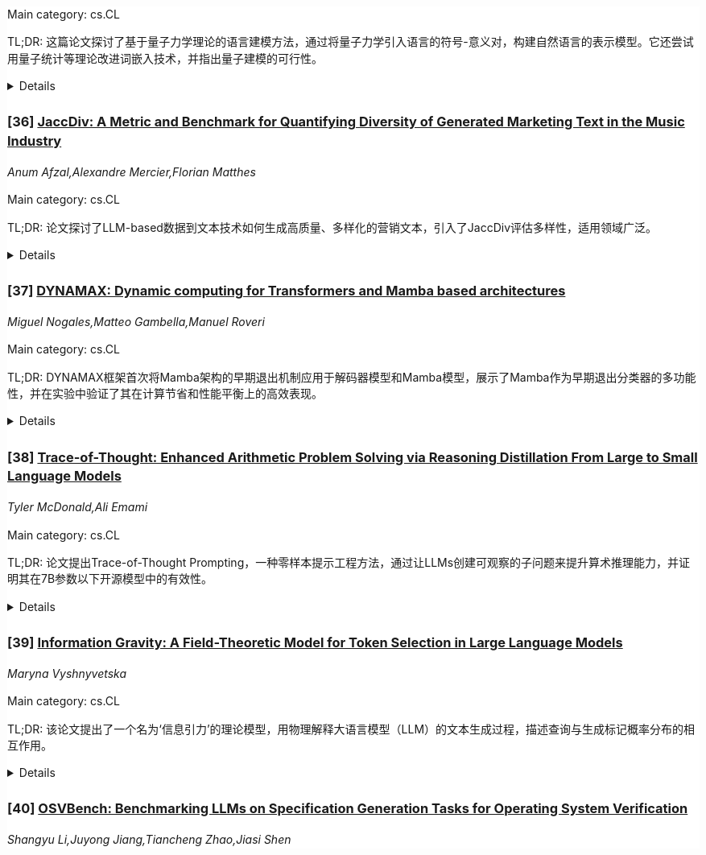 Main category: cs.CL

TL;DR: 这篇论文探讨了基于量子力学理论的语言建模方法，通过将量子力学引入语言的符号-意义对，构建自然语言的表示模型。它还尝试用量子统计等理论改进词嵌入技术，并指出量子建模的可行性。


<details><summary>Details</summary></details>


### [36] [JaccDiv: A Metric and Benchmark for Quantifying Diversity of Generated Marketing Text in the Music Industry](https://arxiv.org/abs/2504.20849)
*Anum Afzal,Alexandre Mercier,Florian Matthes*

Main category: cs.CL

TL;DR: 论文探讨了LLM-based数据到文本技术如何生成高质量、多样化的营销文本，引入了JaccDiv评估多样性，适用领域广泛。


<details><summary>Details</summary></details>


### [37] [DYNAMAX: Dynamic computing for Transformers and Mamba based architectures](https://arxiv.org/abs/2504.20922)
*Miguel Nogales,Matteo Gambella,Manuel Roveri*

Main category: cs.CL

TL;DR: DYNAMAX框架首次将Mamba架构的早期退出机制应用于解码器模型和Mamba模型，展示了Mamba作为早期退出分类器的多功能性，并在实验中验证了其在计算节省和性能平衡上的高效表现。


<details><summary>Details</summary></details>


### [38] [Trace-of-Thought: Enhanced Arithmetic Problem Solving via Reasoning Distillation From Large to Small Language Models](https://arxiv.org/abs/2504.20946)
*Tyler McDonald,Ali Emami*

Main category: cs.CL

TL;DR: 论文提出Trace-of-Thought Prompting，一种零样本提示工程方法，通过让LLMs创建可观察的子问题来提升算术推理能力，并证明其在7B参数以下开源模型中的有效性。


<details><summary>Details</summary></details>


### [39] [Information Gravity: A Field-Theoretic Model for Token Selection in Large Language Models](https://arxiv.org/abs/2504.20951)
*Maryna Vyshnyvetska*

Main category: cs.CL

TL;DR: 该论文提出了一个名为‘信息引力’的理论模型，用物理解释大语言模型（LLM）的文本生成过程，描述查询与生成标记概率分布的相互作用。


<details><summary>Details</summary></details>


### [40] [OSVBench: Benchmarking LLMs on Specification Generation Tasks for Operating System Verification](https://arxiv.org/abs/2504.20964)
*Shangyu Li,Juyong Jiang,Tiancheng Zhao,Jiasi Shen*
